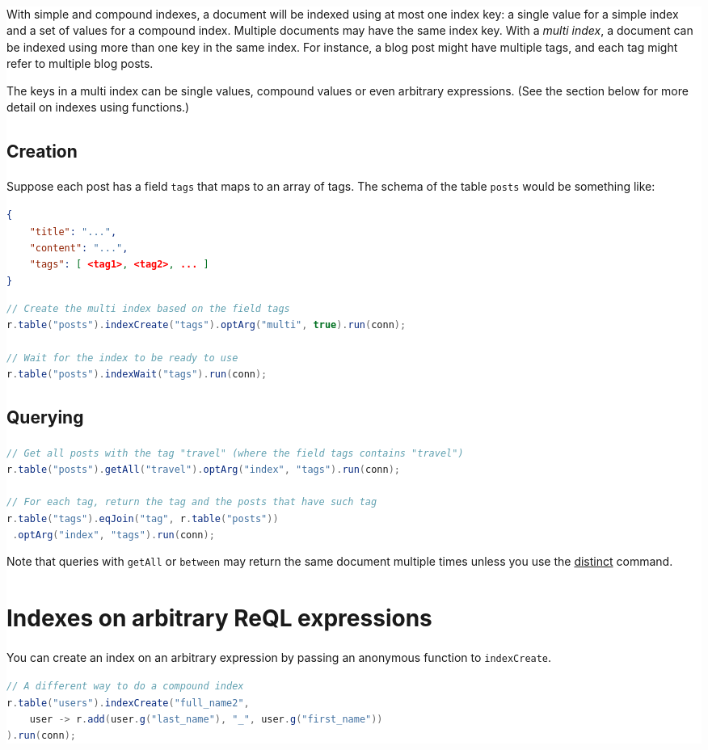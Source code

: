 With simple and compound indexes, a document will be indexed using at most one index key: a single value for a simple index and a set of values for a compound index. Multiple documents may have the same index key. With a _multi index_, a document can be indexed using more than one key in the same index. For instance, a blog post might have multiple tags, and each tag might refer to multiple blog posts.

The keys in a multi index can be single values, compound values or even arbitrary expressions. (See the section below for more detail on indexes using functions.)

## Creation ##

Suppose each post has a field `tags` that maps to an array of tags. The schema of the
table `posts` would be something like:

```json
{
    "title": "...",
    "content": "...",
    "tags": [ <tag1>, <tag2>, ... ]
}

```

```java
// Create the multi index based on the field tags
r.table("posts").indexCreate("tags").optArg("multi", true).run(conn);

// Wait for the index to be ready to use
r.table("posts").indexWait("tags").run(conn);
```

## Querying ##

```java
// Get all posts with the tag "travel" (where the field tags contains "travel")
r.table("posts").getAll("travel").optArg("index", "tags").run(conn);

// For each tag, return the tag and the posts that have such tag
r.table("tags").eqJoin("tag", r.table("posts"))
 .optArg("index", "tags").run(conn);
```

Note that queries with `getAll` or `between` may return the same document multiple times unless you use the [distinct](/api/java/distinct) command.

# Indexes on arbitrary ReQL expressions #

You can create an index on an arbitrary expression by passing an anonymous
function to `indexCreate`.

```java
// A different way to do a compound index
r.table("users").indexCreate("full_name2",
    user -> r.add(user.g("last_name"), "_", user.g("first_name"))
).run(conn);
```


[cg]: /docs/consistency/